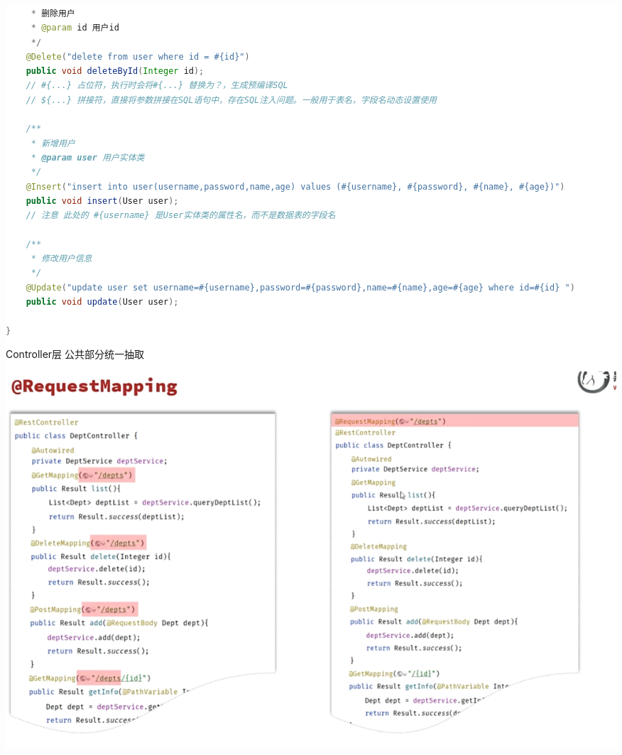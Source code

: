 ```java
     * 删除用户
     * @param id 用户id
     */
    @Delete("delete from user where id = #{id}")
    public void deleteById(Integer id);
    // #{...} 占位符，执行时会将#{...} 替换为？，生成预编译SQL
    // ${...} 拼接符，直接将参数拼接在SQL语句中，存在SQL注入问题。一般用于表名，字段名动态设置使用

    /**
     * 新增用户
     * @param user 用户实体类
     */
    @Insert("insert into user(username,password,name,age) values (#{username}, #{password}, #{name}, #{age})")
    public void insert(User user);
    // 注意 此处的 #{username} 是User实体类的属性名，而不是数据表的字段名

    /**
     * 修改用户信息
     */
    @Update("update user set username=#{username},password=#{password},name=#{name},age=#{age} where id=#{id} ")
    public void update(User user);

}

```



Controller层 公共部分统一抽取

 ![](./javaWeb_imgs/@RequestMapping.png)
